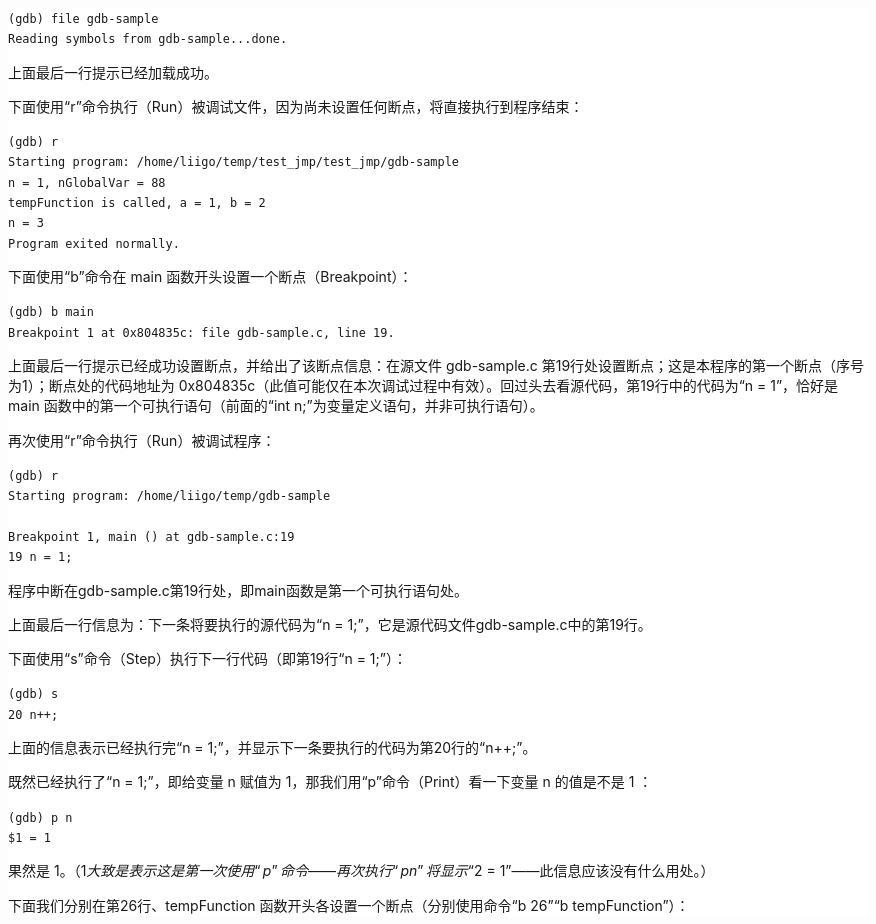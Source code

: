 ```shell
(gdb) file gdb-sample
Reading symbols from gdb-sample...done.
```

上面最后一行提示已经加载成功。

下面使用“r”命令执行（Run）被调试文件，因为尚未设置任何断点，将直接执行到程序结束：

```shell
(gdb) r
Starting program: /home/liigo/temp/test_jmp/test_jmp/gdb-sample
n = 1, nGlobalVar = 88
tempFunction is called, a = 1, b = 2
n = 3
Program exited normally.
```

下面使用“b”命令在 main 函数开头设置一个断点（Breakpoint）：

```shell
(gdb) b main
Breakpoint 1 at 0x804835c: file gdb-sample.c, line 19.
```

上面最后一行提示已经成功设置断点，并给出了该断点信息：在源文件 gdb-sample.c 第19行处设置断点；这是本程序的第一个断点（序号为1）；断点处的代码地址为 0x804835c（此值可能仅在本次调试过程中有效）。回过头去看源代码，第19行中的代码为“n = 1”，恰好是 main 函数中的第一个可执行语句（前面的“int n;”为变量定义语句，并非可执行语句）。

再次使用“r”命令执行（Run）被调试程序：

```shell
(gdb) r
Starting program: /home/liigo/temp/gdb-sample

Breakpoint 1, main () at gdb-sample.c:19
19 n = 1;
```

程序中断在gdb-sample.c第19行处，即main函数是第一个可执行语句处。

上面最后一行信息为：下一条将要执行的源代码为“n = 1;”，它是源代码文件gdb-sample.c中的第19行。

下面使用“s”命令（Step）执行下一行代码（即第19行“n = 1;”）：

```shell
(gdb) s
20 n++;
```

上面的信息表示已经执行完“n = 1;”，并显示下一条要执行的代码为第20行的“n++;”。

既然已经执行了“n = 1;”，即给变量 n 赋值为 1，那我们用“p”命令（Print）看一下变量 n 的值是不是 1 ：

```shell
(gdb) p n
$1 = 1
```

果然是 1。（$1大致是表示这是第一次使用“p”命令——再次执行“p n”将显示“$2 = 1”——此信息应该没有什么用处。）

下面我们分别在第26行、tempFunction 函数开头各设置一个断点（分别使用命令“b 26”“b tempFunction”）：
